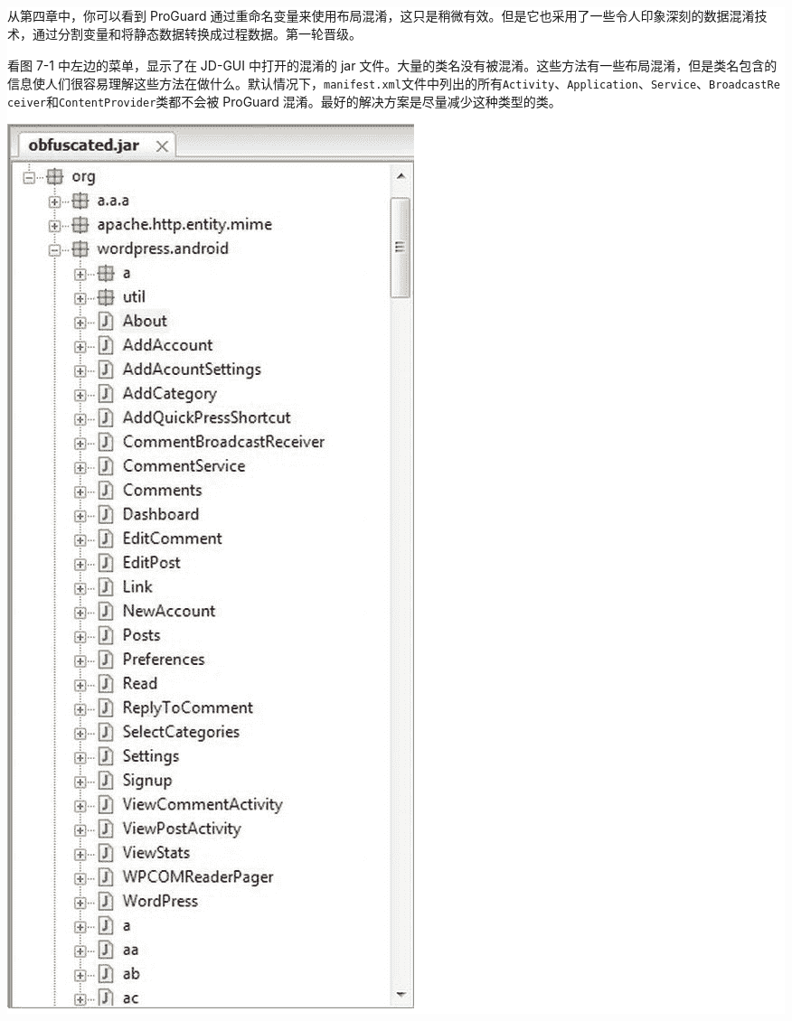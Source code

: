 从第四章中，你可以看到 ProGuard 通过重命名变量来使用布局混淆，这只是稍微有效。但是它也采用了一些令人印象深刻的数据混淆技术，通过分割变量和将静态数据转换成过程数据。第一轮晋级。

看图 7-1 中左边的菜单，显示了在 JD-GUI 中打开的混淆的 jar 文件。大量的类名没有被混淆。这些方法有一些布局混淆，但是类名包含的信息使人们很容易理解这些方法在做什么。默认情况下，`manifest.xml`文件中列出的所有`Activity`、`Application`、`Service`、`BroadcastReceiver`和`ContentProvider`类都不会被 ProGuard 混淆。最好的解决方案是尽量减少这种类型的类。

![Image](img/9781430242482_Fig07-01.jpg)
